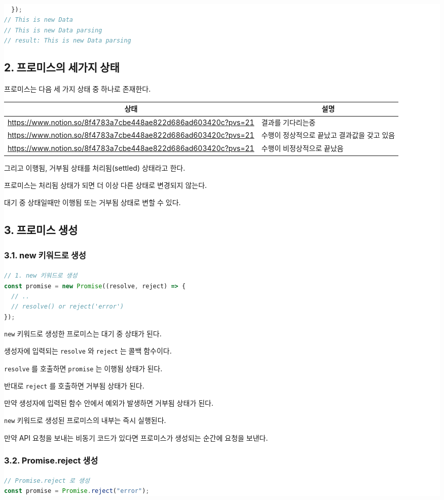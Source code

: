 ```js
  });
// This is new Data
// This is new Data parsing
// result: This is new Data parsing
```

## 2. 프로미스의 세가지 상태

프로미스는 다음 세 가지 상태 중 하나로 존재한다.

| 상태                                                          | 설명                                        |
| ------------------------------------------------------------- | ------------------------------------------- |
| https://www.notion.so/8f4783a7cbe448ae822d686ad603420c?pvs=21 | 결과를 기다리는중                           |
| https://www.notion.so/8f4783a7cbe448ae822d686ad603420c?pvs=21 | 수행이 정상적으로 끝났고 결과값을 갖고 있음 |
| https://www.notion.so/8f4783a7cbe448ae822d686ad603420c?pvs=21 | 수행이 비정상적으로 끝났음                  |

그리고 이행됨, 거부됨 상태를 처리됨(settled) 상태라고 한다.

프로미스는 처리됨 상태가 되면 더 이상 다른 상태로 변경되지 않는다.

대기 중 상태일때만 이행됨 또는 거부됨 상태로 변할 수 있다.

## 3. 프로미스 생성

### 3.1. new 키워드로 생성

```js
// 1. new 키워드로 생성
const promise = new Promise((resolve, reject) => {
  // ..
  // resolve() or reject('error')
});
```

`new` 키워드로 생성한 프로미스는 대기 중 상태가 된다.

생성자에 입력되는 `resolve` 와 `reject` 는 콜백 함수이다.

`resolve` 를 호출하면 `promise` 는 이행됨 상태가 된다.

반대로 `reject` 를 호출하면 거부됨 상태가 된다.

만약 생성자에 입력된 함수 안에서 예외가 발생하면 거부됨 상태가 된다.

`new` 키워드로 생성된 프로미스의 내부는 즉시 실행된다.

만약 API 요청을 보내는 비동기 코드가 있다면 프로미스가 생성되는 순간에 요청을 보낸다.

### 3.2. Promise.reject 생성

```js
// Promise.reject 로 생성
const promise = Promise.reject("error");
```
